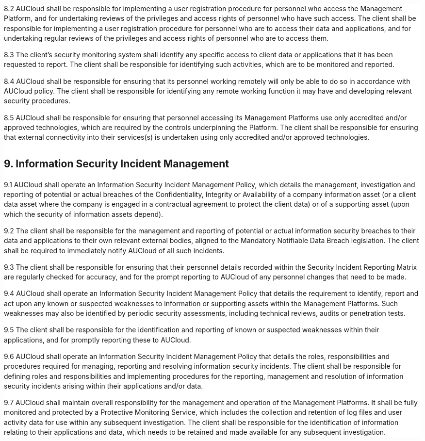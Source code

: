 8.2 AUCloud shall be responsible for implementing a user registration procedure for personnel who access the Management Platform, and for undertaking reviews of the privileges and access rights of personnel who have such access. The client shall be responsible for implementing a user registration procedure for personnel who are to access their data and applications, and for undertaking regular reviews of the privileges and access rights of personnel who are to access them. 

8.3 The client’s security monitoring system shall identify any specific access to client data or applications that it has been requested to report. The client shall be responsible for identifying such activities, which are to be monitored and reported.

8.4 AUCloud shall be responsible for ensuring that its personnel working remotely will only be able to do so in accordance with AUCloud policy. The client shall be responsible for identifying any remote working function it may have and developing relevant security procedures.

8.5 AUCloud shall be responsible for ensuring that personnel accessing its Management Platforms use only accredited and/or approved technologies, which are required by the controls underpinning the Platform. The client shall be responsible for ensuring that external connectivity into their services(s) is undertaken using only accredited and/or approved technologies.

## 9. Information Security Incident Management
9.1 AUCloud shall operate an Information Security Incident Management Policy, which details the management, investigation and reporting of potential or actual breaches of the Confidentiality, Integrity or Availability of a company information asset (or a client data asset where the company is engaged in a contractual agreement to protect the client data) or of a supporting asset (upon which the security of information assets depend).

9.2 The client shall be responsible for the management and reporting of potential or actual information security breaches to their data and applications to their own relevant external bodies, aligned to the Mandatory Notifiable Data Breach legislation. The client shall be required to immediately notify AUCloud of all such incidents.

9.3 The client shall be responsible for ensuring that their personnel details recorded within the Security Incident Reporting Matrix are regularly checked for accuracy, and for the prompt reporting to AUCloud of any personnel changes that need to be made.

9.4 AUCloud shall operate an Information Security Incident Management Policy that details the requirement to identify, report and act upon any known or suspected weaknesses to information or supporting assets within the Management Platforms. Such weaknesses may also be identified by periodic security assessments, including technical reviews, audits or penetration tests.

9.5 The client shall be responsible for the identification and reporting of known or suspected weaknesses within their applications, and for promptly reporting these to AUCloud.

9.6 AUCloud shall operate an Information Security Incident Management Policy that details the roles, responsibilities and procedures required for managing, reporting and resolving information security incidents. The client shall be responsible for defining roles and responsibilities and implementing procedures for the reporting, management and resolution of information security incidents arising within their applications and/or data.

9.7 AUCloud shall maintain overall responsibility for the management and operation of the Management Platforms. It shall be fully monitored and protected by a Protective Monitoring Service, which includes the collection and retention of log files and user activity data for use within any subsequent investigation. The client shall be responsible for the identification of information relating to their applications and data, which needs to be retained and made available for any subsequent investigation.
